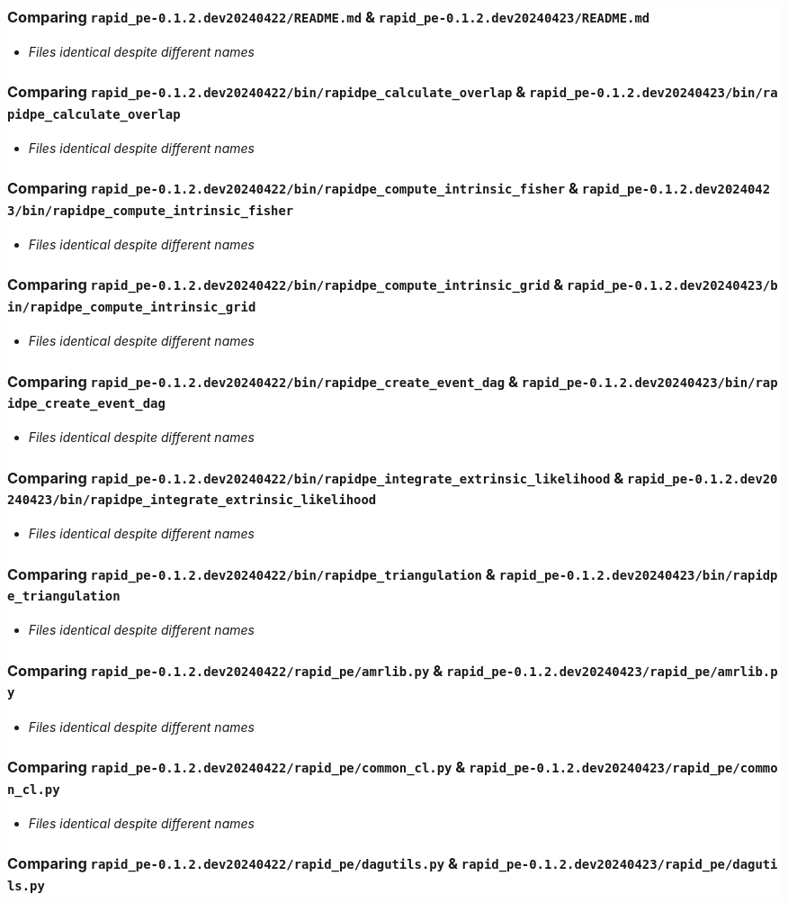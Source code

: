 ### Comparing `rapid_pe-0.1.2.dev20240422/README.md` & `rapid_pe-0.1.2.dev20240423/README.md`

 * *Files identical despite different names*

### Comparing `rapid_pe-0.1.2.dev20240422/bin/rapidpe_calculate_overlap` & `rapid_pe-0.1.2.dev20240423/bin/rapidpe_calculate_overlap`

 * *Files identical despite different names*

### Comparing `rapid_pe-0.1.2.dev20240422/bin/rapidpe_compute_intrinsic_fisher` & `rapid_pe-0.1.2.dev20240423/bin/rapidpe_compute_intrinsic_fisher`

 * *Files identical despite different names*

### Comparing `rapid_pe-0.1.2.dev20240422/bin/rapidpe_compute_intrinsic_grid` & `rapid_pe-0.1.2.dev20240423/bin/rapidpe_compute_intrinsic_grid`

 * *Files identical despite different names*

### Comparing `rapid_pe-0.1.2.dev20240422/bin/rapidpe_create_event_dag` & `rapid_pe-0.1.2.dev20240423/bin/rapidpe_create_event_dag`

 * *Files identical despite different names*

### Comparing `rapid_pe-0.1.2.dev20240422/bin/rapidpe_integrate_extrinsic_likelihood` & `rapid_pe-0.1.2.dev20240423/bin/rapidpe_integrate_extrinsic_likelihood`

 * *Files identical despite different names*

### Comparing `rapid_pe-0.1.2.dev20240422/bin/rapidpe_triangulation` & `rapid_pe-0.1.2.dev20240423/bin/rapidpe_triangulation`

 * *Files identical despite different names*

### Comparing `rapid_pe-0.1.2.dev20240422/rapid_pe/amrlib.py` & `rapid_pe-0.1.2.dev20240423/rapid_pe/amrlib.py`

 * *Files identical despite different names*

### Comparing `rapid_pe-0.1.2.dev20240422/rapid_pe/common_cl.py` & `rapid_pe-0.1.2.dev20240423/rapid_pe/common_cl.py`

 * *Files identical despite different names*

### Comparing `rapid_pe-0.1.2.dev20240422/rapid_pe/dagutils.py` & `rapid_pe-0.1.2.dev20240423/rapid_pe/dagutils.py`
